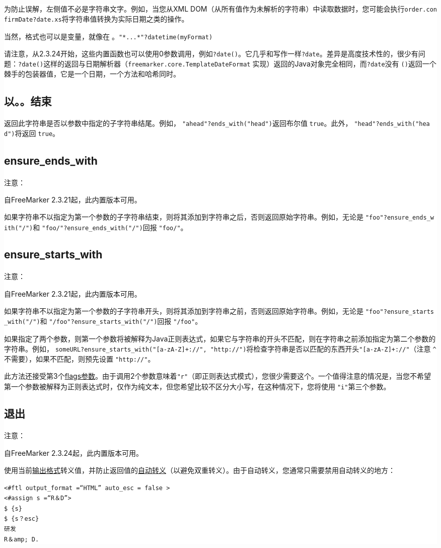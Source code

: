 为防止误解，左侧值不必是字符串文字。例如，当您从XML DOM（从所有值作为未解析的字符串）中读取数据时，您可能会执行`order.confirmDate?date.xs`将字符串值转换为实际日期之类的操作。

当然，格式也可以是变量，就像在 。`"*...*"?datetime(myFormat)`

请注意，从2.3.24开始，这些内置函数也可以使用0参数调用，例如`?date()`。它几乎和写作一样`?date`。差异是高度技术性的，很少有问题：`?date()`这样的返回与日期解析器（`freemarker.core.TemplateDateFormat` 实现）返回的Java对象完全相同，而`?date`没有 `()`返回一个棘手的包装器值，它是一个日期，一个方法和哈希同时。

## 以。。结束

返回此字符串是否以参数中指定的子字符串结尾。例如， `"ahead"?ends_with("head")`返回布尔值 `true`。此外， `"head"?ends_with("head")`将返回 `true`。

## ensure_ends_with

注意：

自FreeMarker 2.3.21起，此内置版本可用。

如果字符串不以指定为第一个参数的子字符串结束，则将其添加到字符串之后，否则返回原始字符串。例如，无论是 `"foo"?ensure_ends_with("/")`和 `"foo/"?ensure_ends_with("/")`回报 `"foo/"`。

## ensure_starts_with

注意：

自FreeMarker 2.3.21起，此内置版本可用。

如果字符串不以指定为第一个参数的子字符串开头，则将其添加到字符串之前，否则返回原始字符串。例如，无论是 `"foo"?ensure_starts_with("/")`和 `"/foo"?ensure_starts_with("/")`回报 `"/foo"`。

如果指定了两个参数，则第一个参数将被解释为Java正则表达式，如果它与字符串的开头不匹配，则在字符串之前添加指定为第二个参数的字符串。例如， `someURL?ensure_starts_with("[a-zA-Z]+://", "http://")`将检查字符串是否以匹配的东西开头`"[a-zA-Z]+://"`（注意 `^`不需要），如果不匹配，则预先设置 `"http://"`。

此方法还接受第3个[flags参数](https://freemarker.apache.org/docs/ref_builtins_string.html#ref_builtin_string_flags)。由于调用2个参数意味着`"r"`（即正则表达式模式），您很少需要这个。一个值得注意的情况是，当您不希望第一个参数被解释为正则表达式时，仅作为纯文本，但您希望比较不区分大小写，在这种情况下，您将使用 `"i"`第三个参数。

## 退出



注意：

自FreeMarker 2.3.24起，此内置版本可用。

使用当前[输出格式](https://freemarker.apache.org/docs/dgui_misc_autoescaping.html#dgui_misc_autoescaping_outputformat)转义值，并防止返回值的[自动转义](https://freemarker.apache.org/docs/dgui_misc_autoescaping.html)（以避免双重转义）。由于自动转义，您通常只需要禁用自动转义的地方：

```
<#ftl output_format =“HTML” auto_esc = false > 
<#assign s =“R＆D”> 
$ {s} 
$ {s？esc}
研发
R＆amp; D.
```
